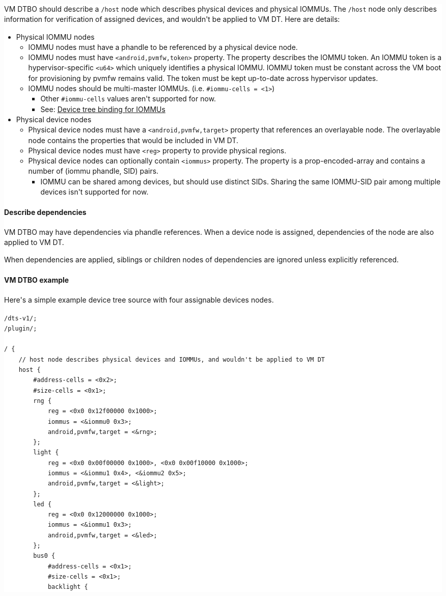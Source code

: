 VM DTBO should describe a `/host` node which describes physical devices and
physical IOMMUs. The `/host` node only describes information for verification of
assigned devices, and wouldn't be applied to VM DT. Here are details:

* Physical IOMMU nodes
  * IOMMU nodes must have a phandle to be referenced by a physical device node.
  * IOMMU nodes must have `<android,pvmfw,token>` property. The property
    describes the IOMMU token. An IOMMU token is a hypervisor-specific `<u64>`
    which uniquely identifies a physical IOMMU. IOMMU token must be constant
    across the VM boot for provisioning by pvmfw remains valid. The token must
    be kept up-to-date across hypervisor updates.
  * IOMMU nodes should be multi-master IOMMUs. (i.e. `#iommu-cells = <1>`)
    * Other `#iommu-cells` values aren't supported for now.
    * See: [Device tree binding for IOMMUs][IOMMU]
* Physical device nodes
  * Physical device nodes must have a `<android,pvmfw,target>` property that
    references an overlayable node. The overlayable node contains the properties
    that would be included in VM DT.
  * Physical device nodes must have `<reg>` property to provide physical
    regions.
  * Physical device nodes can optionally contain `<iommus>` property. The
    property is a prop-encoded-array and contains a number of
    (iommu phandle, SID) pairs.
    * IOMMU can be shared among devices, but should use distinct SIDs. Sharing
      the same IOMMU-SID pair among multiple devices isn't supported for now.

[IOMMU]: https://www.kernel.org/doc/Documentation/devicetree/bindings/iommu/iommu.txt

#### Describe dependencies

VM DTBO may have dependencies via phandle references. When a device node is
assigned, dependencies of the node are also applied to VM DT.

When dependencies are applied, siblings or children nodes of dependencies are
ignored unless explicitly referenced.

#### VM DTBO example

Here's a simple example device tree source with four assignable devices nodes.

```dts
/dts-v1/;
/plugin/;

/ {
    // host node describes physical devices and IOMMUs, and wouldn't be applied to VM DT
    host {
        #address-cells = <0x2>;
        #size-cells = <0x1>;
        rng {
            reg = <0x0 0x12f00000 0x1000>;
            iommus = <&iommu0 0x3>;
            android,pvmfw,target = <&rng>;
        };
        light {
            reg = <0x0 0x00f00000 0x1000>, <0x0 0x00f10000 0x1000>;
            iommus = <&iommu1 0x4>, <&iommu2 0x5>;
            android,pvmfw,target = <&light>;
        };
        led {
            reg = <0x0 0x12000000 0x1000>;
            iommus = <&iommu1 0x3>;
            android,pvmfw,target = <&led>;
        };
        bus0 {
            #address-cells = <0x1>;
            #size-cells = <0x1>;
            backlight {
```

[DTB/DTBO Paritions]: https://source.android.com/docs/core/architecture/dto/partitions
[DTBO syntax]: https://source.android.com/docs/core/architecture/dto/syntax